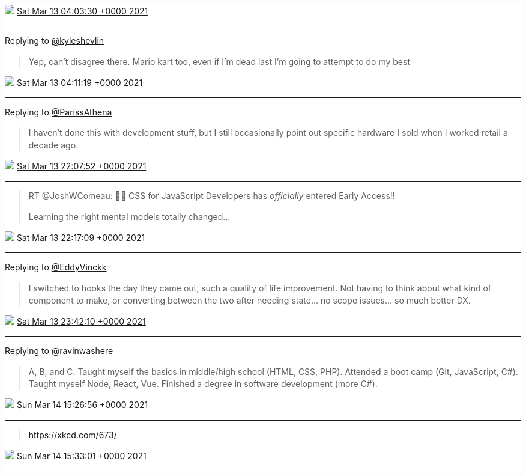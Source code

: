 <img src="/media/tweet.ico" width="12" /> [Sat Mar 13 04:03:30 +0000 2021](https://twitter.com/lindsaykwardell/status/1370586290391949312)

----

Replying to [@kyleshevlin](https://twitter.com/kyleshevlin/status/1370587302028746759)

> Yep, can’t disagree there. Mario kart too, even if I’m dead last I’m going to attempt to do my best

<img src="/media/tweet.ico" width="12" /> [Sat Mar 13 04:11:19 +0000 2021](https://twitter.com/lindsaykwardell/status/1370588257419939840)

----

Replying to [@ParissAthena](https://twitter.com/ParissAthena/status/1370768542459691008)

> I haven’t done this with development stuff, but I still occasionally point out specific hardware I sold when I worked retail a decade ago.

<img src="/media/tweet.ico" width="12" /> [Sat Mar 13 22:07:52 +0000 2021](https://twitter.com/lindsaykwardell/status/1370859180748279808)

----

> RT @JoshWComeau: 📣✨
> CSS for JavaScript Developers has *officially* entered Early Access!!
> 
> Learning the right mental models totally changed…

<img src="/media/tweet.ico" width="12" /> [Sat Mar 13 22:17:09 +0000 2021](https://twitter.com/lindsaykwardell/status/1370861517931827200)

----

Replying to [@EddyVinckk](https://twitter.com/EddyVinckk/status/1370854704939433986)

> I switched to hooks the day they came out, such a quality of life improvement. Not having to think about what kind of component to make, or converting between the two after needing state... no scope issues... so much better DX.

<img src="/media/tweet.ico" width="12" /> [Sat Mar 13 23:42:10 +0000 2021](https://twitter.com/lindsaykwardell/status/1370882909402402816)

----

Replying to [@ravinwashere](https://twitter.com/ravinwashere/status/1371098784910876680)

> A, B, and C. Taught myself the basics in middle/high school (HTML, CSS, PHP). Attended a boot camp (Git, JavaScript, C#). Taught myself Node, React, Vue. Finished a degree in software development (more C#).

<img src="/media/tweet.ico" width="12" /> [Sun Mar 14 15:26:56 +0000 2021](https://twitter.com/lindsaykwardell/status/1371120667802755075)

----

> https://xkcd.com/673/

<img src="/media/tweet.ico" width="12" /> [Sun Mar 14 15:33:01 +0000 2021](https://twitter.com/lindsaykwardell/status/1371122199952646144)

----

